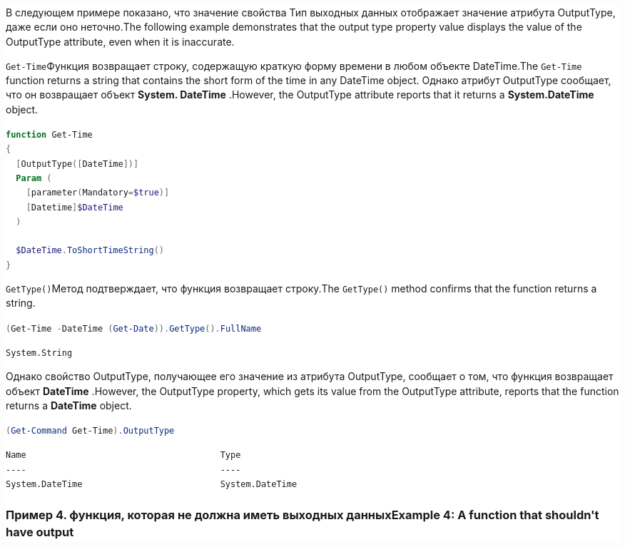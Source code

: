 <span data-ttu-id="fec5c-130">В следующем примере показано, что значение свойства Тип выходных данных отображает значение атрибута OutputType, даже если оно неточно.</span><span class="sxs-lookup"><span data-stu-id="fec5c-130">The following example demonstrates that the output type property value displays the value of the OutputType attribute, even when it is inaccurate.</span></span>

<span data-ttu-id="fec5c-131">`Get-Time`Функция возвращает строку, содержащую краткую форму времени в любом объекте DateTime.</span><span class="sxs-lookup"><span data-stu-id="fec5c-131">The `Get-Time` function returns a string that contains the short form of the time in any DateTime object.</span></span> <span data-ttu-id="fec5c-132">Однако атрибут OutputType сообщает, что он возвращает объект **System. DateTime** .</span><span class="sxs-lookup"><span data-stu-id="fec5c-132">However, the OutputType attribute reports that it returns a **System.DateTime** object.</span></span>

```powershell
function Get-Time
{
  [OutputType([DateTime])]
  Param (
    [parameter(Mandatory=$true)]
    [Datetime]$DateTime
  )

  $DateTime.ToShortTimeString()
}
```

<span data-ttu-id="fec5c-133">`GetType()`Метод подтверждает, что функция возвращает строку.</span><span class="sxs-lookup"><span data-stu-id="fec5c-133">The `GetType()` method confirms that the function returns a string.</span></span>

```powershell
(Get-Time -DateTime (Get-Date)).GetType().FullName
```

```Output
System.String
```

<span data-ttu-id="fec5c-134">Однако свойство OutputType, получающее его значение из атрибута OutputType, сообщает о том, что функция возвращает объект **DateTime** .</span><span class="sxs-lookup"><span data-stu-id="fec5c-134">However, the OutputType property, which gets its value from the OutputType attribute, reports that the function returns a **DateTime** object.</span></span>

```powershell
(Get-Command Get-Time).OutputType
```

```Output
Name                                      Type
----                                      ----
System.DateTime                           System.DateTime
```

### <a name="example-4-a-function--that-shouldnt-have-output"></a><span data-ttu-id="fec5c-135">Пример 4. функция, которая не должна иметь выходных данных</span><span class="sxs-lookup"><span data-stu-id="fec5c-135">Example 4: A function  that shouldn't have output</span></span>
